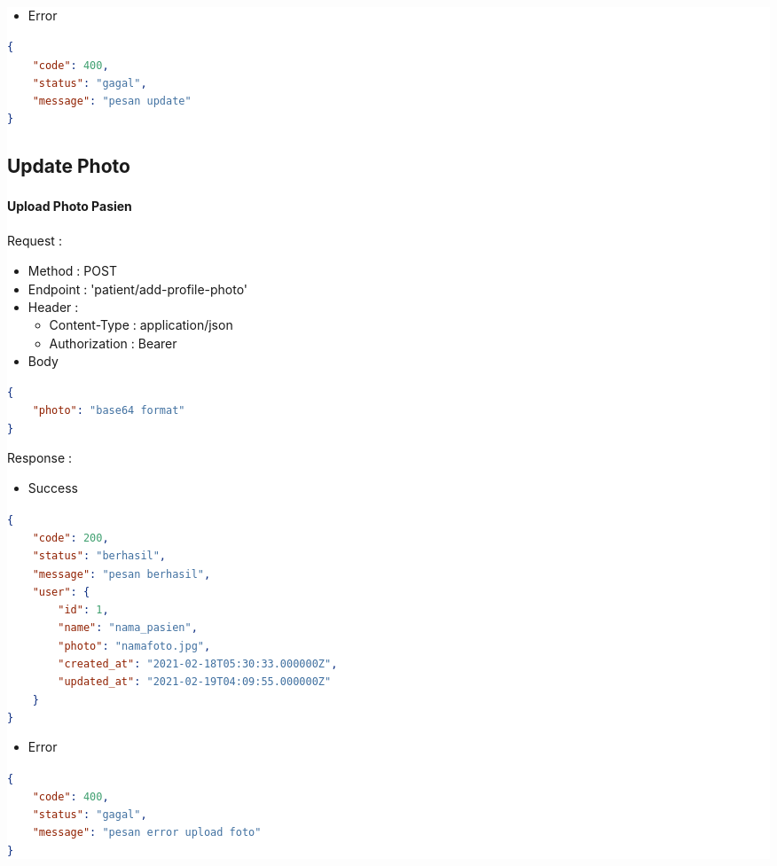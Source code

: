 -   Error

```json
{
    "code": 400,
    "status": "gagal",
    "message": "pesan update"
}
```





## <a name="photo"></a>Update Photo
#### <a name="ph_pasien"></a>Upload Photo Pasien

Request :

-   Method : POST
-   Endpoint : 'patient/add-profile-photo'
-   Header :
    -   Content-Type : application/json
    -   Authorization : Bearer
-   Body

```json
{
    "photo": "base64 format"
}
```

Response :

-   Success

```json
{
    "code": 200,
    "status": "berhasil",
    "message": "pesan berhasil",
    "user": {
        "id": 1,
        "name": "nama_pasien",
        "photo": "namafoto.jpg",
        "created_at": "2021-02-18T05:30:33.000000Z",
        "updated_at": "2021-02-19T04:09:55.000000Z"
    }
}
```

-   Error

```json
{
    "code": 400,
    "status": "gagal",
    "message": "pesan error upload foto"
}
```
